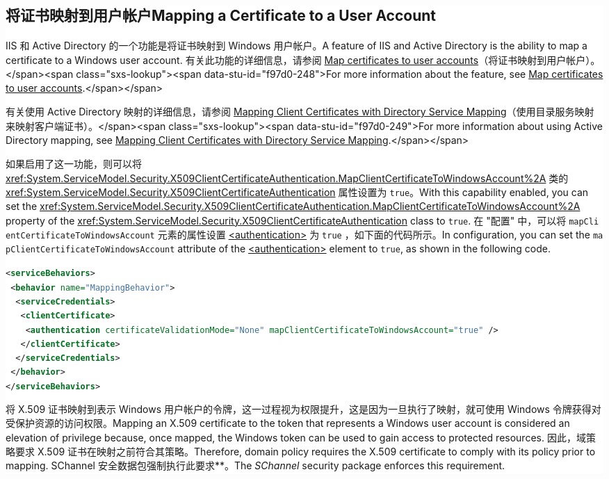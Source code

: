 ## <a name="mapping-a-certificate-to-a-user-account"></a><span data-ttu-id="f97d0-246">将证书映射到用户帐户</span><span class="sxs-lookup"><span data-stu-id="f97d0-246">Mapping a Certificate to a User Account</span></span>

<span data-ttu-id="f97d0-247">IIS 和 Active Directory 的一个功能是将证书映射到 Windows 用户帐户。</span><span class="sxs-lookup"><span data-stu-id="f97d0-247">A feature of IIS and Active Directory is the ability to map a certificate to a Windows user account.</span></span> <span data-ttu-id="f97d0-248">有关此功能的详细信息，请参阅 [Map certificates to user accounts](https://docs.microsoft.com/previous-versions/windows/it-pro/windows-server-2003/cc736706(v=ws.10))（将证书映射到用户帐户）。</span><span class="sxs-lookup"><span data-stu-id="f97d0-248">For more information about the feature, see [Map certificates to user accounts](https://docs.microsoft.com/previous-versions/windows/it-pro/windows-server-2003/cc736706(v=ws.10)).</span></span>

<span data-ttu-id="f97d0-249">有关使用 Active Directory 映射的详细信息，请参阅 [Mapping Client Certificates with Directory Service Mapping](https://docs.microsoft.com/previous-versions/windows/it-pro/windows-server-2003/cc758484(v=ws.10))（使用目录服务映射来映射客户端证书）。</span><span class="sxs-lookup"><span data-stu-id="f97d0-249">For more information about using Active Directory mapping, see [Mapping Client Certificates with Directory Service Mapping](https://docs.microsoft.com/previous-versions/windows/it-pro/windows-server-2003/cc758484(v=ws.10)).</span></span>

<span data-ttu-id="f97d0-250">如果启用了这一功能，则可以将 <xref:System.ServiceModel.Security.X509ClientCertificateAuthentication.MapClientCertificateToWindowsAccount%2A> 类的 <xref:System.ServiceModel.Security.X509ClientCertificateAuthentication> 属性设置为 `true`。</span><span class="sxs-lookup"><span data-stu-id="f97d0-250">With this capability enabled, you can set the <xref:System.ServiceModel.Security.X509ClientCertificateAuthentication.MapClientCertificateToWindowsAccount%2A> property of the <xref:System.ServiceModel.Security.X509ClientCertificateAuthentication> class to `true`.</span></span> <span data-ttu-id="f97d0-251">在 "配置" 中，可以将 `mapClientCertificateToWindowsAccount` 元素的属性设置 [\<authentication>](../../configure-apps/file-schema/wcf/authentication-of-servicecertificate-element.md) 为 `true` ，如下面的代码所示。</span><span class="sxs-lookup"><span data-stu-id="f97d0-251">In configuration, you can set the `mapClientCertificateToWindowsAccount` attribute of the [\<authentication>](../../configure-apps/file-schema/wcf/authentication-of-servicecertificate-element.md) element to `true`, as shown in the following code.</span></span>

```xml
<serviceBehaviors>
 <behavior name="MappingBehavior">
  <serviceCredentials>
   <clientCertificate>
    <authentication certificateValidationMode="None" mapClientCertificateToWindowsAccount="true" />
   </clientCertificate>
  </serviceCredentials>
 </behavior>
</serviceBehaviors>
```

<span data-ttu-id="f97d0-252">将 X.509 证书映射到表示 Windows 用户帐户的令牌，这一过程视为权限提升，这是因为一旦执行了映射，就可使用 Windows 令牌获得对受保护资源的访问权限。</span><span class="sxs-lookup"><span data-stu-id="f97d0-252">Mapping an X.509 certificate to the token that represents a Windows user account is considered an elevation of privilege because, once mapped, the Windows token can be used to gain access to protected resources.</span></span> <span data-ttu-id="f97d0-253">因此，域策略要求 X.509 证书在映射之前符合其策略。</span><span class="sxs-lookup"><span data-stu-id="f97d0-253">Therefore, domain policy requires the X.509 certificate to comply with its policy prior to mapping.</span></span> <span data-ttu-id="f97d0-254">SChannel 安全数据包强制执行此要求\*\*。</span><span class="sxs-lookup"><span data-stu-id="f97d0-254">The *SChannel* security package enforces this requirement.</span></span>
